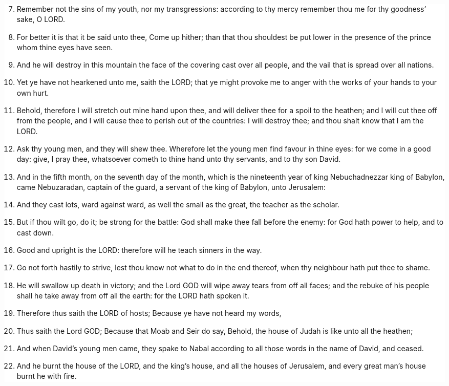 7. Remember not the sins of my youth, nor my transgressions:
according to thy mercy remember thou me for thy goodness’ sake, O
LORD.

7. For better it is that it be said unto
thee, Come up hither; than that thou shouldest be put lower in the
presence of the prince whom thine eyes have seen.

7. And he will destroy in this mountain the face of the covering
cast over all people, and the vail that is spread over all nations.

7. Yet ye have not hearkened unto me, saith the LORD; that ye might
provoke me to anger with the works of your hands to your own hurt.

7. Behold, therefore I will
stretch out mine hand upon thee, and will deliver thee for a spoil to
the heathen; and I will cut thee off from the people, and I will cause
thee to perish out of the countries: I will destroy thee; and thou
shalt know that I am the LORD.

8. Ask thy young men, and they will shew thee. Wherefore let the
young men find favour in thine eyes: for we come in a good day: give,
I pray thee, whatsoever cometh to thine hand unto thy servants, and to
thy son David.

8. And in the fifth month, on the seventh day of the month, which is
the nineteenth year of king Nebuchadnezzar king of Babylon, came
Nebuzaradan, captain of the guard, a servant of the king of Babylon,
unto Jerusalem:

8. And they cast lots, ward against ward, as well the small as the
great, the teacher as the scholar.

8. But if thou wilt go, do it; be strong for the battle: God shall
make thee fall before the enemy: for God hath power to help, and to
cast down.

8. Good and upright is the LORD: therefore will he teach sinners in
the way.

8. Go not forth hastily to strive, lest thou know not what to do in
the end thereof, when thy neighbour hath put thee to shame.

8. He will swallow up death in victory; and the Lord GOD will wipe
away tears from off all faces; and the rebuke of his people shall he
take away from off all the earth: for the LORD hath spoken it.

8. Therefore thus saith the LORD of hosts; Because ye have not heard
my words,

8. Thus saith the Lord GOD; Because that Moab and Seir do say,
Behold, the house of Judah is like unto all the heathen;

9. And when David’s young men came, they spake to Nabal according to
all those words in the name of David, and ceased.

9. And he burnt the house of the LORD, and the
king’s house, and all the houses of Jerusalem, and every great man’s
house burnt he with fire.
